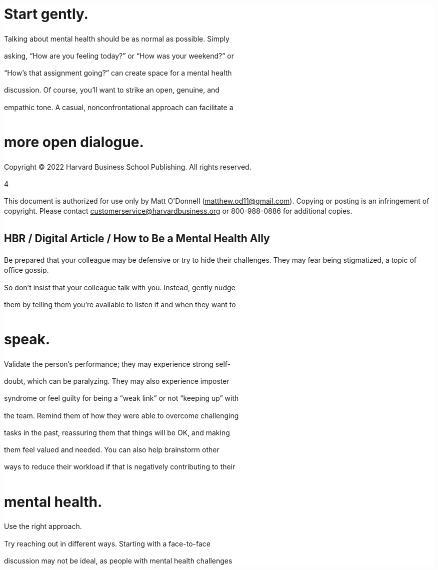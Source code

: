 # Start gently.

Talking about mental health should be as normal as possible. Simply

asking, “How are you feeling today?” or “How was your weekend?” or

“How’s that assignment going?” can create space for a mental health

discussion. Of course, you’ll want to strike an open, genuine, and

empathic tone. A casual, nonconfrontational approach can facilitate a

# more open dialogue.

Copyright © 2022 Harvard Business School Publishing. All rights reserved.

4

This document is authorized for use only by Matt O'Donnell (matthew.od11@gmail.com). Copying or posting is an infringement of copyright. Please contact customerservice@harvardbusiness.org or 800-988-0886 for additional copies.

## HBR / Digital Article / How to Be a Mental Health Ally

Be prepared that your colleague may be defensive or try to hide their challenges. They may fear being stigmatized, a topic of oﬃce gossip.

So don’t insist that your colleague talk with you. Instead, gently nudge

them by telling them you’re available to listen if and when they want to

# speak.

Validate the person’s performance; they may experience strong self-

doubt, which can be paralyzing. They may also experience imposter

syndrome or feel guilty for being a “weak link” or not “keeping up” with

the team. Remind them of how they were able to overcome challenging

tasks in the past, reassuring them that things will be OK, and making

them feel valued and needed. You can also help brainstorm other

ways to reduce their workload if that is negatively contributing to their

# mental health.

Use the right approach.

Try reaching out in diﬀerent ways. Starting with a face-to-face

discussion may not be ideal, as people with mental health challenges
